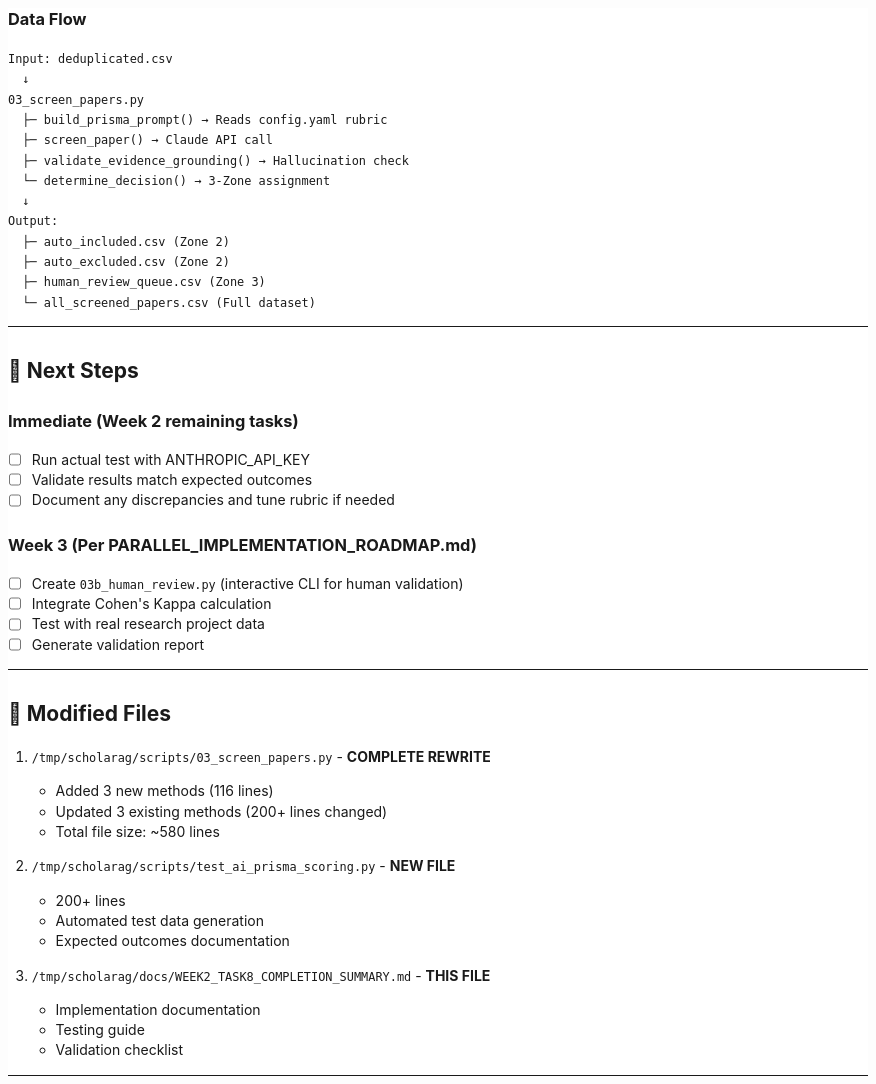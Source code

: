 ### Data Flow
```
Input: deduplicated.csv
  ↓
03_screen_papers.py
  ├─ build_prisma_prompt() → Reads config.yaml rubric
  ├─ screen_paper() → Claude API call
  ├─ validate_evidence_grounding() → Hallucination check
  └─ determine_decision() → 3-Zone assignment
  ↓
Output:
  ├─ auto_included.csv (Zone 2)
  ├─ auto_excluded.csv (Zone 2)
  ├─ human_review_queue.csv (Zone 3)
  └─ all_screened_papers.csv (Full dataset)
```

---

## 🚀 Next Steps

### Immediate (Week 2 remaining tasks)
- [ ] Run actual test with ANTHROPIC_API_KEY
- [ ] Validate results match expected outcomes
- [ ] Document any discrepancies and tune rubric if needed

### Week 3 (Per PARALLEL_IMPLEMENTATION_ROADMAP.md)
- [ ] Create `03b_human_review.py` (interactive CLI for human validation)
- [ ] Integrate Cohen's Kappa calculation
- [ ] Test with real research project data
- [ ] Generate validation report

---

## 📁 Modified Files

1. `/tmp/scholarag/scripts/03_screen_papers.py` - **COMPLETE REWRITE**
   - Added 3 new methods (116 lines)
   - Updated 3 existing methods (200+ lines changed)
   - Total file size: ~580 lines

2. `/tmp/scholarag/scripts/test_ai_prisma_scoring.py` - **NEW FILE**
   - 200+ lines
   - Automated test data generation
   - Expected outcomes documentation

3. `/tmp/scholarag/docs/WEEK2_TASK8_COMPLETION_SUMMARY.md` - **THIS FILE**
   - Implementation documentation
   - Testing guide
   - Validation checklist

---